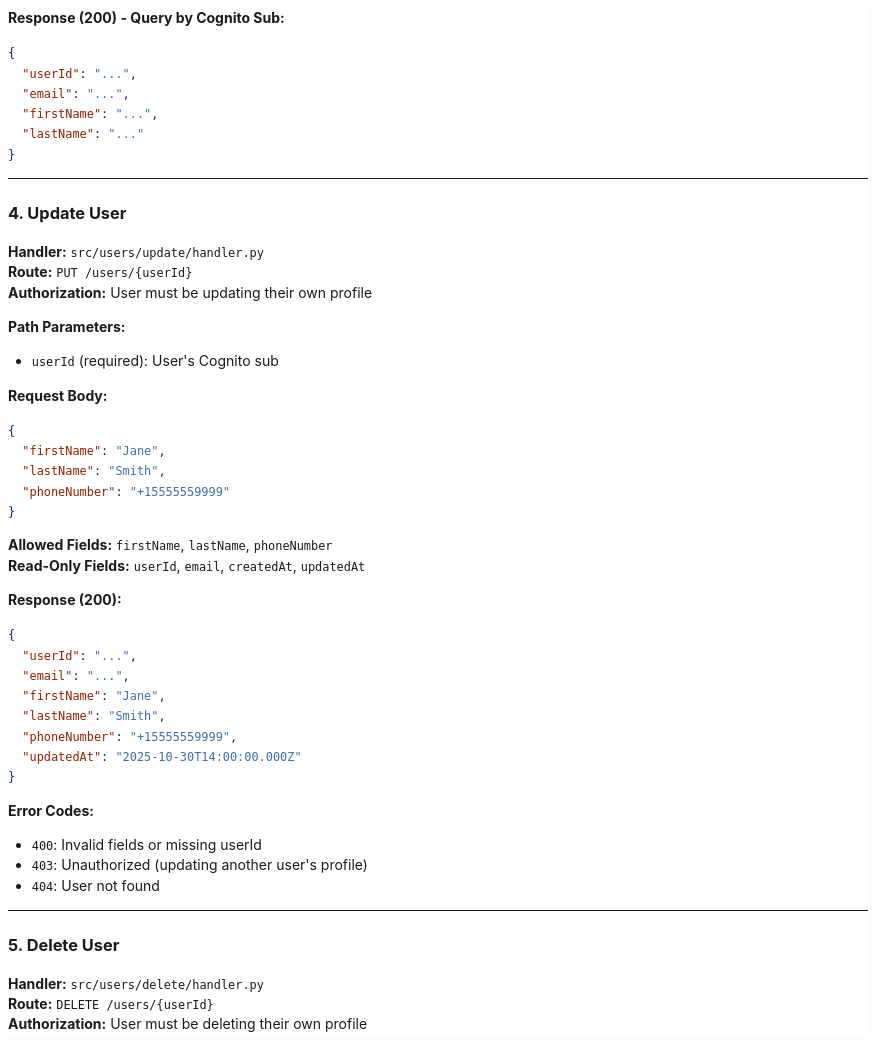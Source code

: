**Response (200) - Query by Cognito Sub:**
```json
{
  "userId": "...",
  "email": "...",
  "firstName": "...",
  "lastName": "..."
}
```

---

### 4. Update User

**Handler:** `src/users/update/handler.py`  
**Route:** `PUT /users/{userId}`  
**Authorization:** User must be updating their own profile

**Path Parameters:**
- `userId` (required): User's Cognito sub

**Request Body:**
```json
{
  "firstName": "Jane",
  "lastName": "Smith",
  "phoneNumber": "+15555559999"
}
```

**Allowed Fields:** `firstName`, `lastName`, `phoneNumber`  
**Read-Only Fields:** `userId`, `email`, `createdAt`, `updatedAt`

**Response (200):**
```json
{
  "userId": "...",
  "email": "...",
  "firstName": "Jane",
  "lastName": "Smith",
  "phoneNumber": "+15555559999",
  "updatedAt": "2025-10-30T14:00:00.000Z"
}
```

**Error Codes:**
- `400`: Invalid fields or missing userId
- `403`: Unauthorized (updating another user's profile)
- `404`: User not found

---

### 5. Delete User

**Handler:** `src/users/delete/handler.py`  
**Route:** `DELETE /users/{userId}`  
**Authorization:** User must be deleting their own profile
